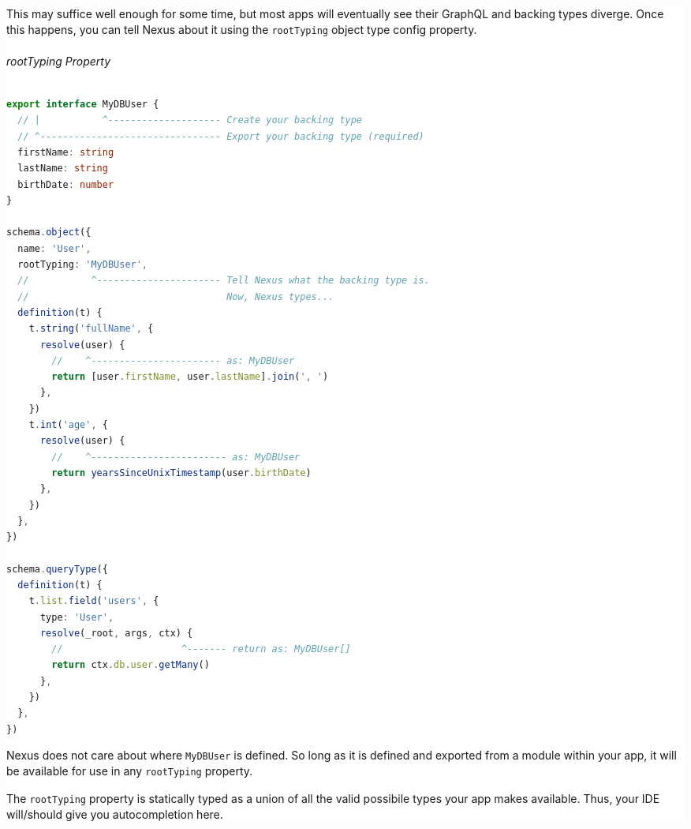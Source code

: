 This may suffice well enough for some time, but most apps will eventually see their GraphQL and backing types diverge. Once this happens, you can tell Nexus about it using the `rootTyping` object type config property.

###### rootTyping Property

```ts
export interface MyDBUser {
  // |           ^-------------------- Create your backing type
  // ^-------------------------------- Export your backing type (required)
  firstName: string
  lastName: string
  birthDate: number
}

schema.object({
  name: 'User',
  rootTyping: 'MyDBUser',
  //           ^---------------------- Tell Nexus what the backing type is.
  //                                   Now, Nexus types...
  definition(t) {
    t.string('fullName', {
      resolve(user) {
        //    ^----------------------- as: MyDBUser
        return [user.firstName, user.lastName].join(', ')
      },
    })
    t.int('age', {
      resolve(user) {
        //    ^------------------------ as: MyDBUser
        return yearsSinceUnixTimestamp(user.birthDate)
      },
    })
  },
})

schema.queryType({
  definition(t) {
    t.list.field('users', {
      type: 'User',
      resolve(_root, args, ctx) {
        //                     ^------- return as: MyDBUser[]
        return ctx.db.user.getMany()
      },
    })
  },
})
```

Nexus does not care about where `MyDBUser` is defined. So long as it is defined and exported from a module within your app, it will be available for use in any `rootTyping` property.

The `rootTyping` property is statically typed as a union of all the valid possibile types your app makes available. Thus, your IDE will/should give you autocompletion here.

